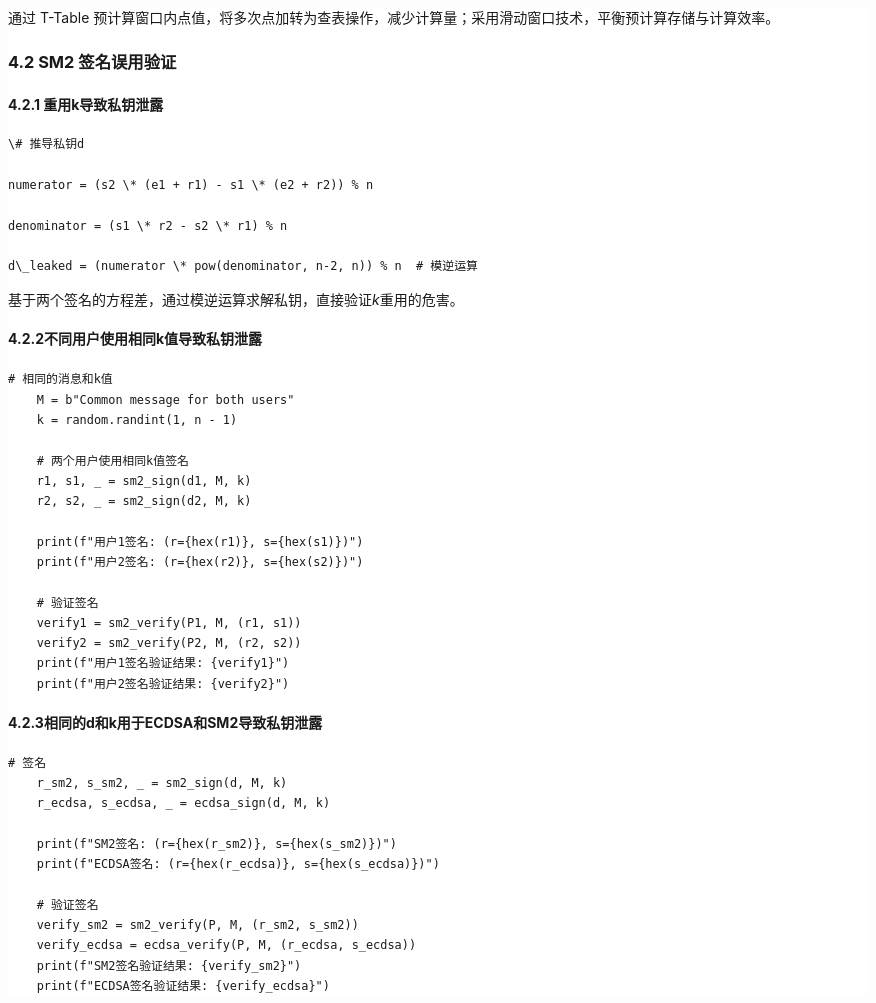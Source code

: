 通过 T-Table 预计算窗口内点值，将多次点加转为查表操作，减少计算量；采用滑动窗口技术，平衡预计算存储与计算效率。

### 4.2 SM2 签名误用验证

#### 4.2.1 重用k导致私钥泄露



```
\# 推导私钥d

numerator = (s2 \* (e1 + r1) - s1 \* (e2 + r2)) % n

denominator = (s1 \* r2 - s2 \* r1) % n

d\_leaked = (numerator \* pow(denominator, n-2, n)) % n  # 模逆运算
```

基于两个签名的方程差，通过模逆运算求解私钥，直接验证$k$重用的危害。

#### 4.2.2不同用户使用相同k值导致私钥泄露
```
# 相同的消息和k值
    M = b"Common message for both users"
    k = random.randint(1, n - 1)

    # 两个用户使用相同k值签名
    r1, s1, _ = sm2_sign(d1, M, k)
    r2, s2, _ = sm2_sign(d2, M, k)

    print(f"用户1签名: (r={hex(r1)}, s={hex(s1)})")
    print(f"用户2签名: (r={hex(r2)}, s={hex(s2)})")

    # 验证签名
    verify1 = sm2_verify(P1, M, (r1, s1))
    verify2 = sm2_verify(P2, M, (r2, s2))
    print(f"用户1签名验证结果: {verify1}")
    print(f"用户2签名验证结果: {verify2}")

```
#### 4.2.3相同的d和k用于ECDSA和SM2导致私钥泄露

```
# 签名
    r_sm2, s_sm2, _ = sm2_sign(d, M, k)
    r_ecdsa, s_ecdsa, _ = ecdsa_sign(d, M, k)

    print(f"SM2签名: (r={hex(r_sm2)}, s={hex(s_sm2)})")
    print(f"ECDSA签名: (r={hex(r_ecdsa)}, s={hex(s_ecdsa)})")

    # 验证签名
    verify_sm2 = sm2_verify(P, M, (r_sm2, s_sm2))
    verify_ecdsa = ecdsa_verify(P, M, (r_ecdsa, s_ecdsa))
    print(f"SM2签名验证结果: {verify_sm2}")
    print(f"ECDSA签名验证结果: {verify_ecdsa}")
```
